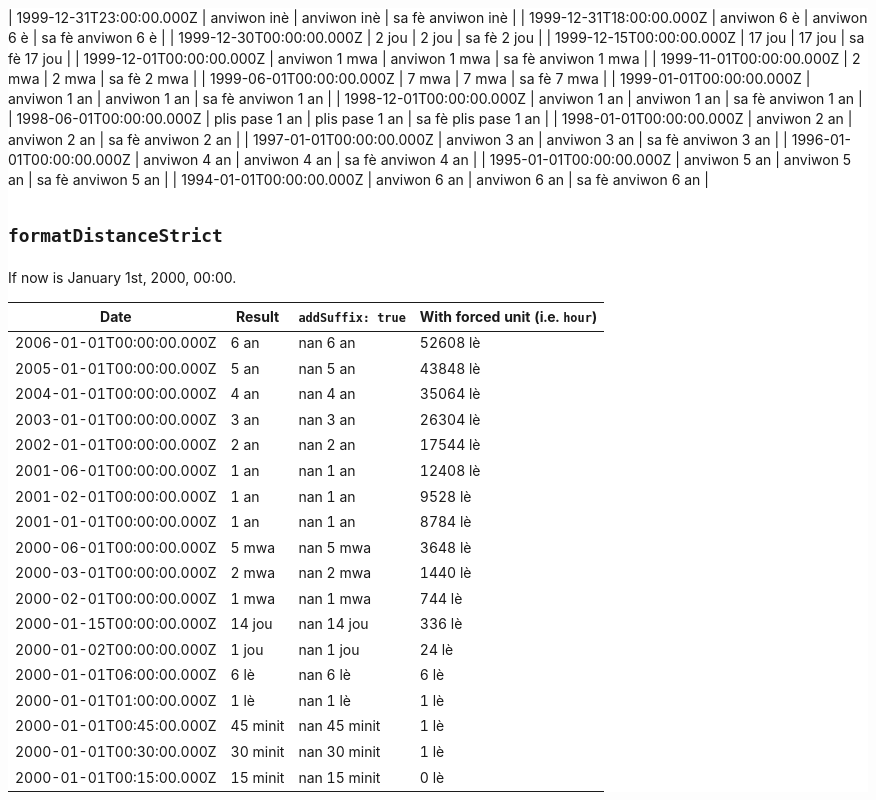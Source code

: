 | 1999-12-31T23:00:00.000Z | anviwon inè          | anviwon inè            | sa fè anviwon inè          |
| 1999-12-31T18:00:00.000Z | anviwon 6 è          | anviwon 6 è            | sa fè anviwon 6 è          |
| 1999-12-30T00:00:00.000Z | 2 jou                | 2 jou                  | sa fè 2 jou                |
| 1999-12-15T00:00:00.000Z | 17 jou               | 17 jou                 | sa fè 17 jou               |
| 1999-12-01T00:00:00.000Z | anviwon 1 mwa        | anviwon 1 mwa          | sa fè anviwon 1 mwa        |
| 1999-11-01T00:00:00.000Z | 2 mwa                | 2 mwa                  | sa fè 2 mwa                |
| 1999-06-01T00:00:00.000Z | 7 mwa                | 7 mwa                  | sa fè 7 mwa                |
| 1999-01-01T00:00:00.000Z | anviwon 1 an         | anviwon 1 an           | sa fè anviwon 1 an         |
| 1998-12-01T00:00:00.000Z | anviwon 1 an         | anviwon 1 an           | sa fè anviwon 1 an         |
| 1998-06-01T00:00:00.000Z | plis pase 1 an       | plis pase 1 an         | sa fè plis pase 1 an       |
| 1998-01-01T00:00:00.000Z | anviwon 2 an         | anviwon 2 an           | sa fè anviwon 2 an         |
| 1997-01-01T00:00:00.000Z | anviwon 3 an         | anviwon 3 an           | sa fè anviwon 3 an         |
| 1996-01-01T00:00:00.000Z | anviwon 4 an         | anviwon 4 an           | sa fè anviwon 4 an         |
| 1995-01-01T00:00:00.000Z | anviwon 5 an         | anviwon 5 an           | sa fè anviwon 5 an         |
| 1994-01-01T00:00:00.000Z | anviwon 6 an         | anviwon 6 an           | sa fè anviwon 6 an         |

## `formatDistanceStrict`

If now is January 1st, 2000, 00:00.

| Date                     | Result    | `addSuffix: true` | With forced unit (i.e. `hour`) |
| ------------------------ | --------- | ----------------- | ------------------------------ |
| 2006-01-01T00:00:00.000Z | 6 an      | nan 6 an          | 52608 lè                       |
| 2005-01-01T00:00:00.000Z | 5 an      | nan 5 an          | 43848 lè                       |
| 2004-01-01T00:00:00.000Z | 4 an      | nan 4 an          | 35064 lè                       |
| 2003-01-01T00:00:00.000Z | 3 an      | nan 3 an          | 26304 lè                       |
| 2002-01-01T00:00:00.000Z | 2 an      | nan 2 an          | 17544 lè                       |
| 2001-06-01T00:00:00.000Z | 1 an      | nan 1 an          | 12408 lè                       |
| 2001-02-01T00:00:00.000Z | 1 an      | nan 1 an          | 9528 lè                        |
| 2001-01-01T00:00:00.000Z | 1 an      | nan 1 an          | 8784 lè                        |
| 2000-06-01T00:00:00.000Z | 5 mwa     | nan 5 mwa         | 3648 lè                        |
| 2000-03-01T00:00:00.000Z | 2 mwa     | nan 2 mwa         | 1440 lè                        |
| 2000-02-01T00:00:00.000Z | 1 mwa     | nan 1 mwa         | 744 lè                         |
| 2000-01-15T00:00:00.000Z | 14 jou    | nan 14 jou        | 336 lè                         |
| 2000-01-02T00:00:00.000Z | 1 jou     | nan 1 jou         | 24 lè                          |
| 2000-01-01T06:00:00.000Z | 6 lè      | nan 6 lè          | 6 lè                           |
| 2000-01-01T01:00:00.000Z | 1 lè      | nan 1 lè          | 1 lè                           |
| 2000-01-01T00:45:00.000Z | 45 minit  | nan 45 minit      | 1 lè                           |
| 2000-01-01T00:30:00.000Z | 30 minit  | nan 30 minit      | 1 lè                           |
| 2000-01-01T00:15:00.000Z | 15 minit  | nan 15 minit      | 0 lè                           |